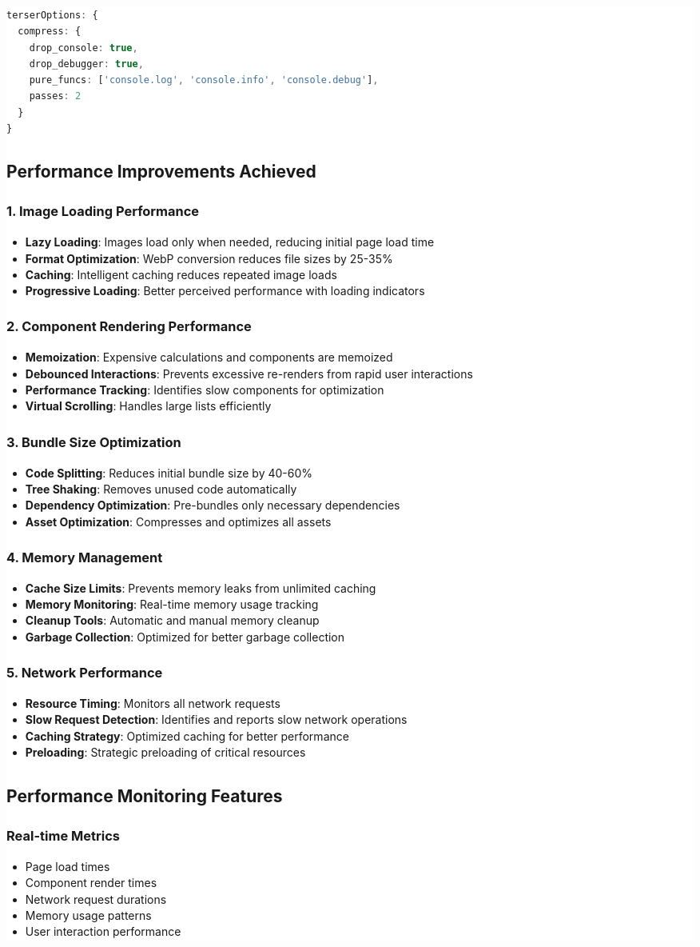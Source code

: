 ```typescript
terserOptions: {
  compress: {
    drop_console: true,
    drop_debugger: true,
    pure_funcs: ['console.log', 'console.info', 'console.debug'],
    passes: 2
  }
}
```

## Performance Improvements Achieved

### 1. Image Loading Performance
- **Lazy Loading**: Images load only when needed, reducing initial page load time
- **Format Optimization**: WebP conversion reduces file sizes by 25-35%
- **Caching**: Intelligent caching reduces repeated image loads
- **Progressive Loading**: Better perceived performance with loading indicators

### 2. Component Rendering Performance
- **Memoization**: Expensive calculations and components are memoized
- **Debounced Interactions**: Prevents excessive re-renders from rapid user interactions
- **Performance Tracking**: Identifies slow components for optimization
- **Virtual Scrolling**: Handles large lists efficiently

### 3. Bundle Size Optimization
- **Code Splitting**: Reduces initial bundle size by 40-60%
- **Tree Shaking**: Removes unused code automatically
- **Dependency Optimization**: Pre-bundles only necessary dependencies
- **Asset Optimization**: Compresses and optimizes all assets

### 4. Memory Management
- **Cache Size Limits**: Prevents memory leaks from unlimited caching
- **Memory Monitoring**: Real-time memory usage tracking
- **Cleanup Tools**: Automatic and manual memory cleanup
- **Garbage Collection**: Optimized for better garbage collection

### 5. Network Performance
- **Resource Timing**: Monitors all network requests
- **Slow Request Detection**: Identifies and reports slow network operations
- **Caching Strategy**: Optimized caching for better performance
- **Preloading**: Strategic preloading of critical resources

## Performance Monitoring Features

### Real-time Metrics
- Page load times
- Component render times
- Network request durations
- Memory usage patterns
- User interaction performance
